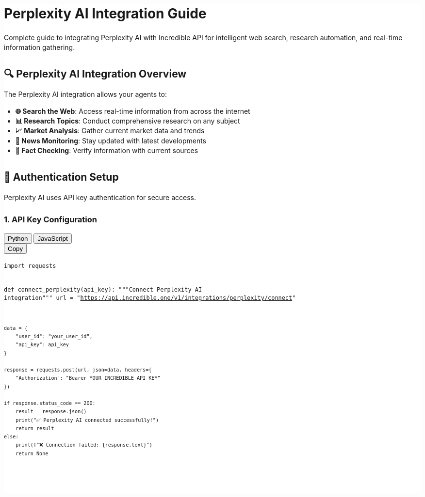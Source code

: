 # Perplexity AI Integration Guide

Complete guide to integrating Perplexity AI with Incredible API for intelligent web search, research automation, and real-time information gathering.

## 🔍 **Perplexity AI Integration Overview**

The Perplexity AI integration allows your agents to:
- **🌐 Search the Web**: Access real-time information from across the internet
- **📊 Research Topics**: Conduct comprehensive research on any subject
- **📈 Market Analysis**: Gather current market data and trends
- **📰 News Monitoring**: Stay updated with latest developments
- **🎯 Fact Checking**: Verify information with current sources

## 🔐 **Authentication Setup**

Perplexity AI uses API key authentication for secure access.

### 1. **API Key Configuration**

<div class="code-tabs" data-section="perplexity-auth">
  <div class="code-tabs-header">
    <button class="code-tab-button" data-language="python">Python</button>
    <button class="code-tab-button" data-language="javascript">JavaScript</button>
    <div class="code-tab-header-controls">
      <button class="copy-button">Copy</button>
    </div>
  </div>
  
  <div class="code-tab-content">
    <pre><code class="language-python">import requests

def connect_perplexity(api_key):
    """Connect Perplexity AI integration"""
    url = "https://api.incredible.one/v1/integrations/perplexity/connect"
    
    data = {
        "user_id": "your_user_id",
        "api_key": api_key
    }
    
    response = requests.post(url, json=data, headers={
        "Authorization": "Bearer YOUR_INCREDIBLE_API_KEY"
    })
    
    if response.status_code == 200:
        result = response.json()
        print("✅ Perplexity AI connected successfully!")
        return result
    else:
        print(f"❌ Connection failed: {response.text}")
        return None
